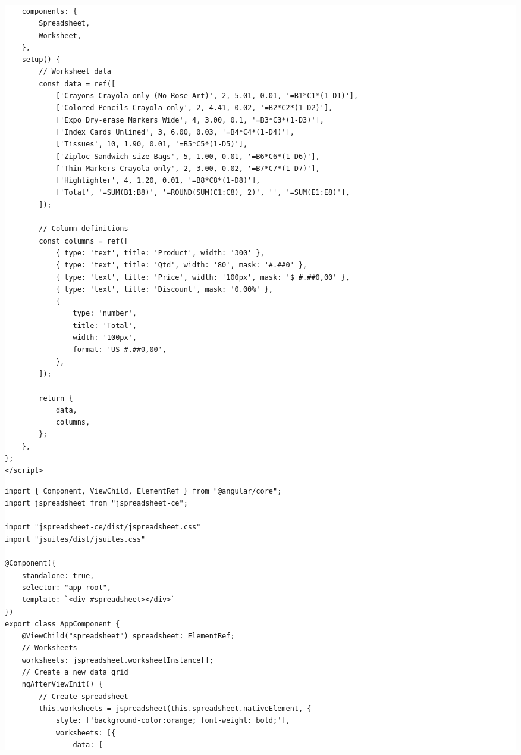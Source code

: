 ```vue
    components: {
        Spreadsheet,
        Worksheet,
    },
    setup() {
        // Worksheet data
        const data = ref([
            ['Crayons Crayola only (No Rose Art)', 2, 5.01, 0.01, '=B1*C1*(1-D1)'],
            ['Colored Pencils Crayola only', 2, 4.41, 0.02, '=B2*C2*(1-D2)'],
            ['Expo Dry-erase Markers Wide', 4, 3.00, 0.1, '=B3*C3*(1-D3)'],
            ['Index Cards Unlined', 3, 6.00, 0.03, '=B4*C4*(1-D4)'],
            ['Tissues', 10, 1.90, 0.01, '=B5*C5*(1-D5)'],
            ['Ziploc Sandwich-size Bags', 5, 1.00, 0.01, '=B6*C6*(1-D6)'],
            ['Thin Markers Crayola only', 2, 3.00, 0.02, '=B7*C7*(1-D7)'],
            ['Highlighter', 4, 1.20, 0.01, '=B8*C8*(1-D8)'],
            ['Total', '=SUM(B1:B8)', '=ROUND(SUM(C1:C8), 2)', '', '=SUM(E1:E8)'],
        ]);

        // Column definitions
        const columns = ref([
            { type: 'text', title: 'Product', width: '300' },
            { type: 'text', title: 'Qtd', width: '80', mask: '#.##0' },
            { type: 'text', title: 'Price', width: '100px', mask: '$ #.##0,00' },
            { type: 'text', title: 'Discount', mask: '0.00%' },
            {
                type: 'number',
                title: 'Total',
                width: '100px',
                format: 'US #.##0,00',
            },
        ]);

        return {
            data,
            columns,
        };
    },
};
</script>
```
```angularjs
import { Component, ViewChild, ElementRef } from "@angular/core";
import jspreadsheet from "jspreadsheet-ce";

import "jspreadsheet-ce/dist/jspreadsheet.css"
import "jsuites/dist/jsuites.css"

@Component({
    standalone: true,
    selector: "app-root",
    template: `<div #spreadsheet></div>`
})
export class AppComponent {
    @ViewChild("spreadsheet") spreadsheet: ElementRef;
    // Worksheets
    worksheets: jspreadsheet.worksheetInstance[];
    // Create a new data grid
    ngAfterViewInit() {
        // Create spreadsheet
        this.worksheets = jspreadsheet(this.spreadsheet.nativeElement, {
            style: ['background-color:orange; font-weight: bold;'],
            worksheets: [{
                data: [
```